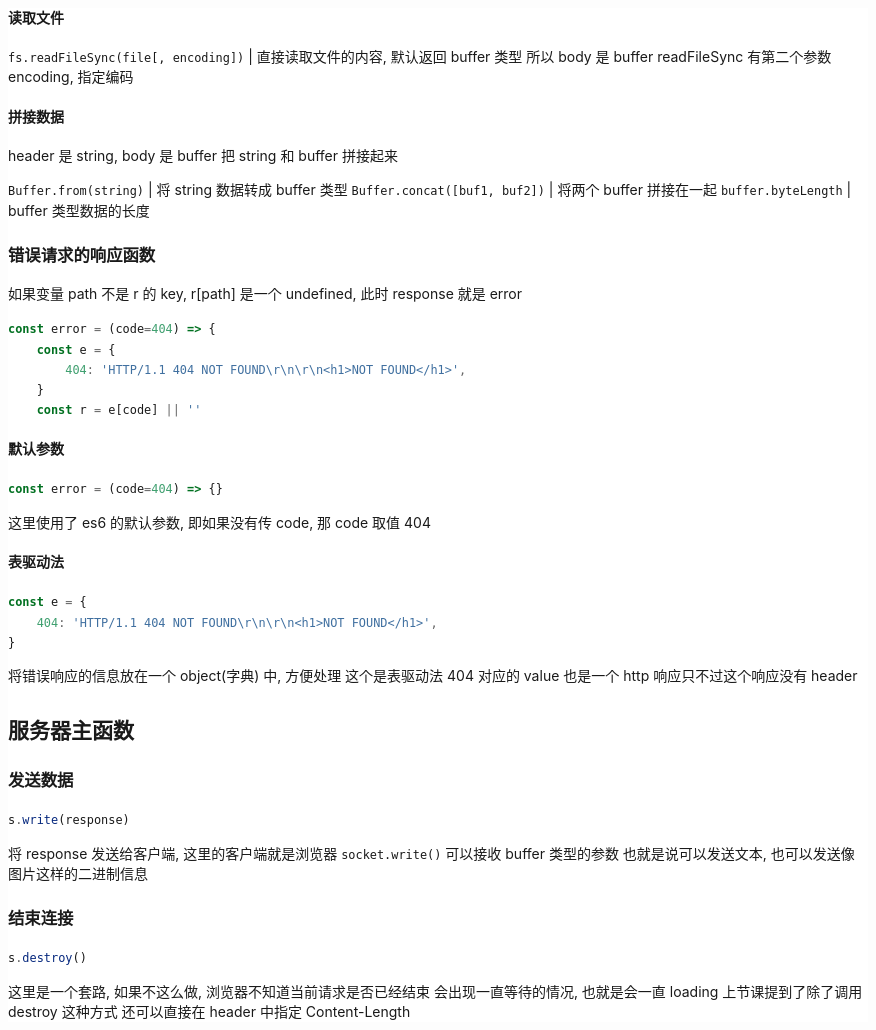 #### 读取文件
`fs.readFileSync(file[, encoding])` | 直接读取文件的内容, 默认返回 buffer 类型
所以 body 是 buffer
readFileSync 有第二个参数 encoding, 指定编码

#### 拼接数据
header 是 string, body 是 buffer
把 string 和 buffer 拼接起来

`Buffer.from(string)` | 将 string 数据转成 buffer 类型
`Buffer.concat([buf1, buf2])` | 将两个 buffer 拼接在一起
`buffer.byteLength` | buffer 类型数据的长度

### 错误请求的响应函数
如果变量 path 不是 r 的 key, r[path] 是一个 undefined,  此时 response 就是 error
```js
const error = (code=404) => {
    const e = {
        404: 'HTTP/1.1 404 NOT FOUND\r\n\r\n<h1>NOT FOUND</h1>',
    }
    const r = e[code] || ''
```
#### 默认参数
```js
const error = (code=404) => {}
```
这里使用了 es6 的默认参数, 即如果没有传 code, 那 code 取值 404

#### 表驱动法
```js
const e = {
    404: 'HTTP/1.1 404 NOT FOUND\r\n\r\n<h1>NOT FOUND</h1>',
}
```
将错误响应的信息放在一个 object(字典) 中, 方便处理
这个是表驱动法
404 对应的 value 也是一个 http 响应只不过这个响应没有 header


## 服务器主函数
### 发送数据
```js
s.write(response)
```
将 response 发送给客户端, 这里的客户端就是浏览器
`socket.write()` 可以接收 buffer 类型的参数
也就是说可以发送文本, 也可以发送像图片这样的二进制信息

### 结束连接
```js
s.destroy()
```
这里是一个套路, 如果不这么做, 浏览器不知道当前请求是否已经结束
会出现一直等待的情况, 也就是会一直 loading
上节课提到了除了调用 destroy 这种方式
还可以直接在 header 中指定 Content-Length
